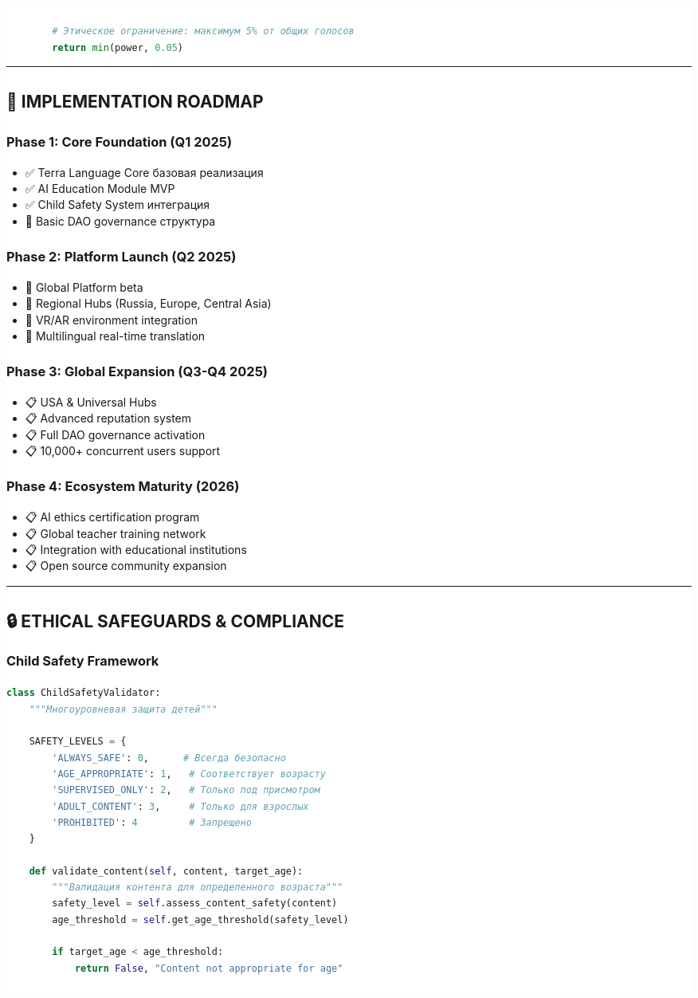 ```python
        
        # Этическое ограничение: максимум 5% от общих голосов
        return min(power, 0.05)
```

***

## 🚀 IMPLEMENTATION ROADMAP

### Phase 1: Core Foundation (Q1 2025)

* ✅ Terra Language Core базовая реализация
* ✅ AI Education Module MVP
* ✅ Child Safety System интеграция
* 🔄 Basic DAO governance структура

### Phase 2: Platform Launch (Q2 2025)

* 🔄 Global Platform beta
* 🔄 Regional Hubs (Russia, Europe, Central Asia)
* 🔄 VR/AR environment integration
* 🔄 Multilingual real-time translation

### Phase 3: Global Expansion (Q3-Q4 2025)

* 📋 USA & Universal Hubs
* 📋 Advanced reputation system
* 📋 Full DAO governance activation
* 📋 10,000+ concurrent users support

### Phase 4: Ecosystem Maturity (2026)

* 📋 AI ethics certification program
* 📋 Global teacher training network
* 📋 Integration with educational institutions
* 📋 Open source community expansion

***

## 🔒 ETHICAL SAFEGUARDS & COMPLIANCE

### Child Safety Framework

```python
class ChildSafetyValidator:
    """Многоуровневая защита детей"""
    
    SAFETY_LEVELS = {
        'ALWAYS_SAFE': 0,      # Всегда безопасно
        'AGE_APPROPRIATE': 1,   # Соответствует возрасту
        'SUPERVISED_ONLY': 2,   # Только под присмотром
        'ADULT_CONTENT': 3,     # Только для взрослых
        'PROHIBITED': 4         # Запрещено
    }
    
    def validate_content(self, content, target_age):
        """Валидация контента для определенного возраста"""
        safety_level = self.assess_content_safety(content)
        age_threshold = self.get_age_threshold(safety_level)
        
        if target_age < age_threshold:
            return False, "Content not appropriate for age"
        
```